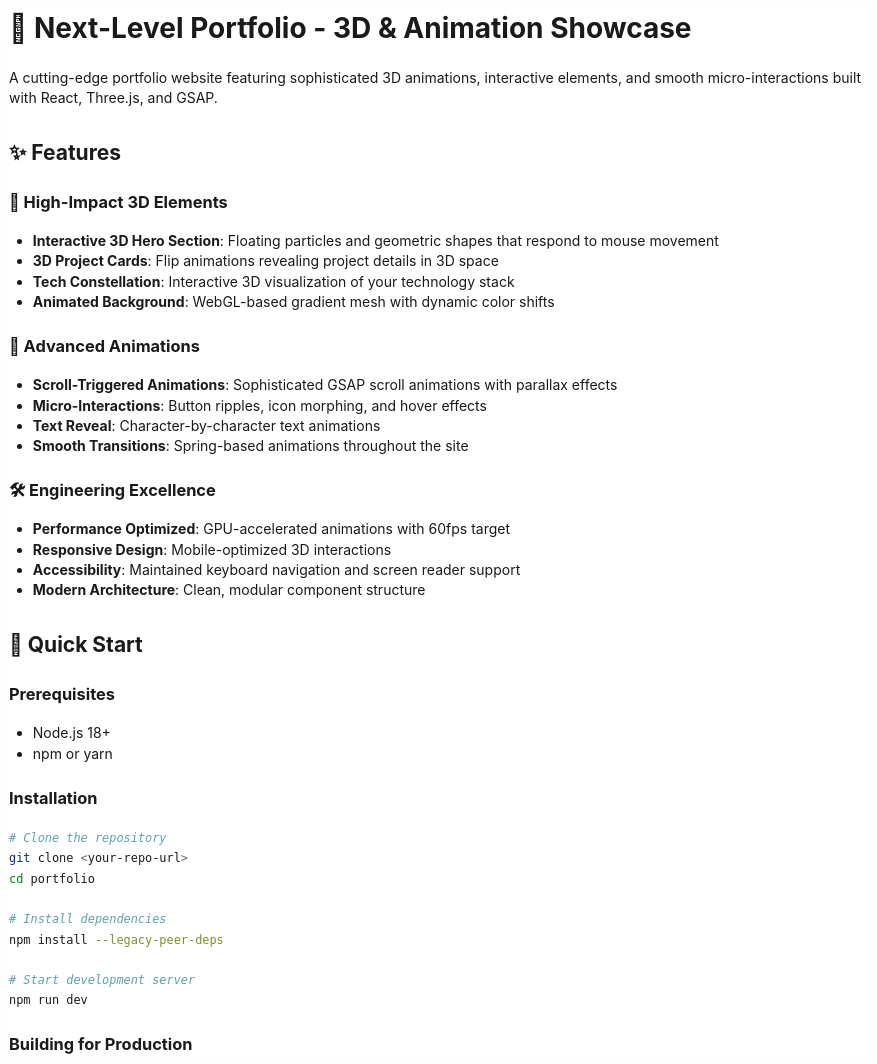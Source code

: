 # 🚀 Next-Level Portfolio - 3D & Animation Showcase

A cutting-edge portfolio website featuring sophisticated 3D animations, interactive elements, and smooth micro-interactions built with React, Three.js, and GSAP.

## ✨ Features

### 🎯 High-Impact 3D Elements
- **Interactive 3D Hero Section**: Floating particles and geometric shapes that respond to mouse movement
- **3D Project Cards**: Flip animations revealing project details in 3D space
- **Tech Constellation**: Interactive 3D visualization of your technology stack
- **Animated Background**: WebGL-based gradient mesh with dynamic color shifts

### 🎨 Advanced Animations
- **Scroll-Triggered Animations**: Sophisticated GSAP scroll animations with parallax effects
- **Micro-Interactions**: Button ripples, icon morphing, and hover effects
- **Text Reveal**: Character-by-character text animations
- **Smooth Transitions**: Spring-based animations throughout the site

### 🛠️ Engineering Excellence
- **Performance Optimized**: GPU-accelerated animations with 60fps target
- **Responsive Design**: Mobile-optimized 3D interactions
- **Accessibility**: Maintained keyboard navigation and screen reader support
- **Modern Architecture**: Clean, modular component structure

## 🚀 Quick Start

### Prerequisites
- Node.js 18+ 
- npm or yarn

### Installation

```bash
# Clone the repository
git clone <your-repo-url>
cd portfolio

# Install dependencies
npm install --legacy-peer-deps

# Start development server
npm run dev
```

### Building for Production

